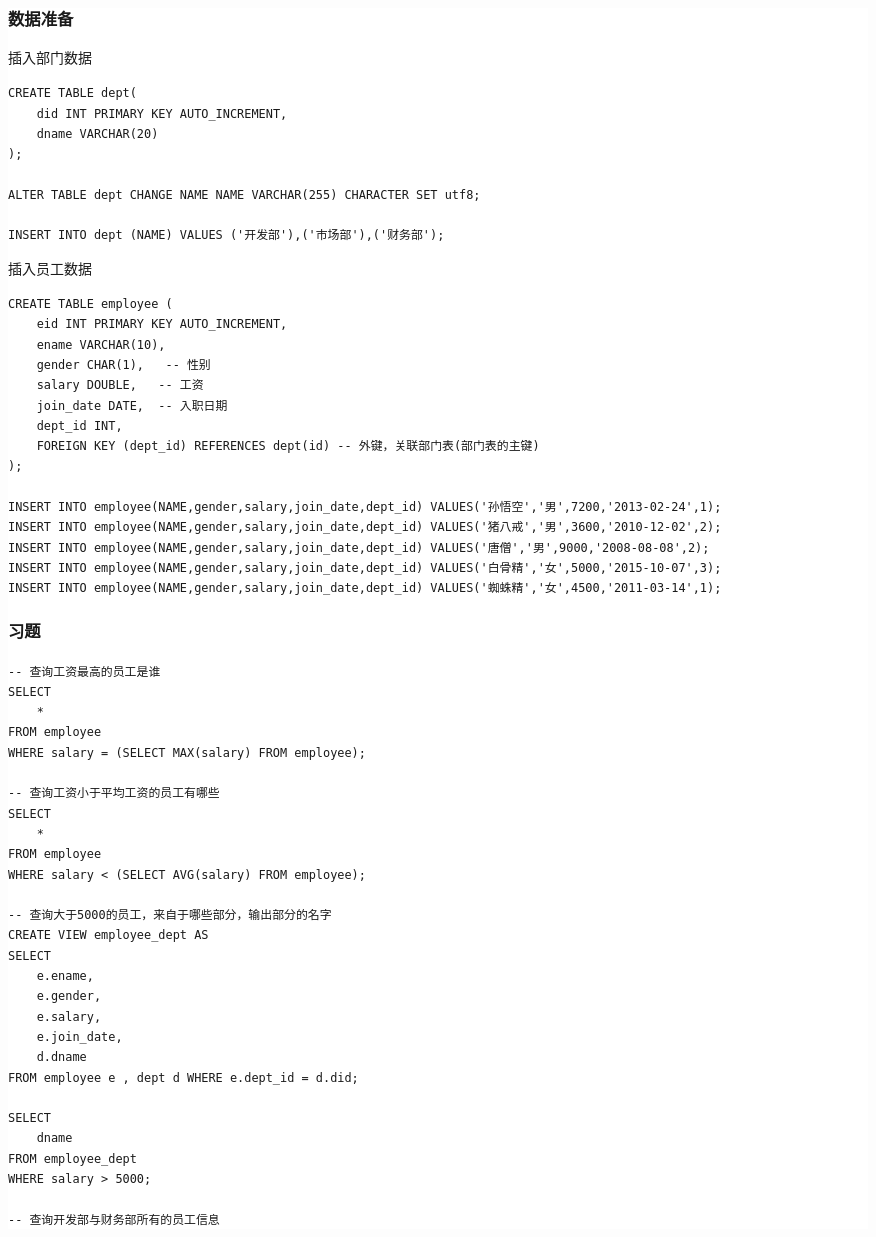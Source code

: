 ### 数据准备

插入部门数据

```mysql
CREATE TABLE dept(
	did INT PRIMARY KEY AUTO_INCREMENT,
	dname VARCHAR(20)
);

ALTER TABLE dept CHANGE NAME NAME VARCHAR(255) CHARACTER SET utf8;

INSERT INTO dept (NAME) VALUES ('开发部'),('市场部'),('财务部');
```

插入员工数据

```mysql
CREATE TABLE employee (
	eid INT PRIMARY KEY AUTO_INCREMENT,
	ename VARCHAR(10),
	gender CHAR(1),   -- 性别
	salary DOUBLE,   -- 工资
	join_date DATE,  -- 入职日期
	dept_id INT,
	FOREIGN KEY (dept_id) REFERENCES dept(id) -- 外键，关联部门表(部门表的主键)
);

INSERT INTO employee(NAME,gender,salary,join_date,dept_id) VALUES('孙悟空','男',7200,'2013-02-24',1);
INSERT INTO employee(NAME,gender,salary,join_date,dept_id) VALUES('猪八戒','男',3600,'2010-12-02',2);
INSERT INTO employee(NAME,gender,salary,join_date,dept_id) VALUES('唐僧','男',9000,'2008-08-08',2);
INSERT INTO employee(NAME,gender,salary,join_date,dept_id) VALUES('白骨精','女',5000,'2015-10-07',3);
INSERT INTO employee(NAME,gender,salary,join_date,dept_id) VALUES('蜘蛛精','女',4500,'2011-03-14',1);
```

### 习题

```mysql
-- 查询工资最高的员工是谁
SELECT 
	*
FROM employee 
WHERE salary = (SELECT MAX(salary) FROM employee);

-- 查询工资小于平均工资的员工有哪些
SELECT 
	*
FROM employee
WHERE salary < (SELECT AVG(salary) FROM employee);

-- 查询大于5000的员工，来自于哪些部分，输出部分的名字
CREATE VIEW employee_dept AS 
SELECT
	e.ename,
	e.gender,
	e.salary,
	e.join_date,
	d.dname
FROM employee e , dept d WHERE e.dept_id = d.did;

SELECT 
	dname
FROM employee_dept 
WHERE salary > 5000;

-- 查询开发部与财务部所有的员工信息
```